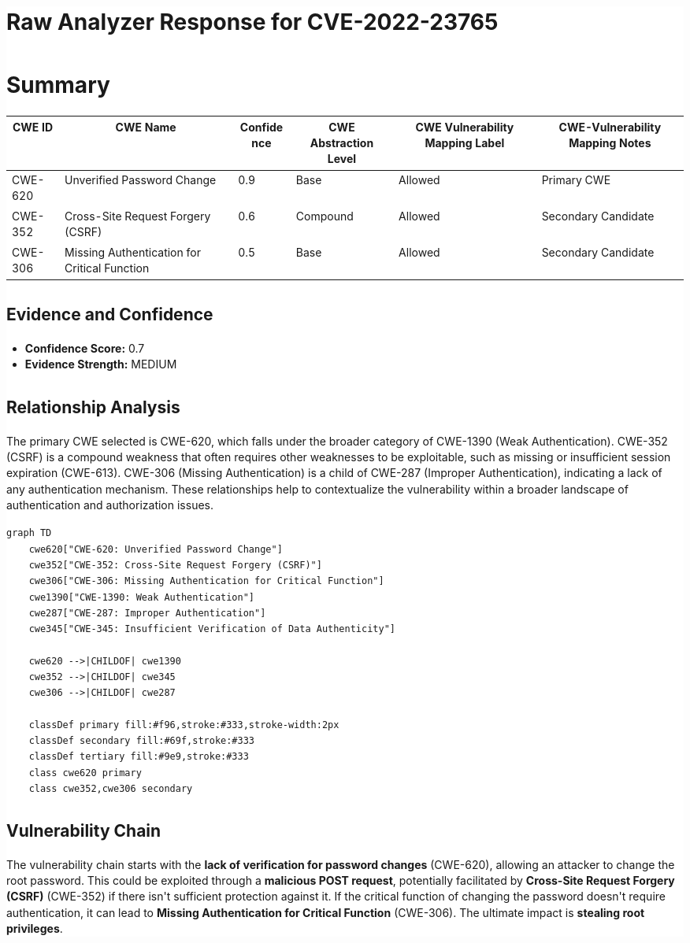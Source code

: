 # Raw Analyzer Response for CVE-2022-23765

# Summary
| CWE ID | CWE Name | Confidence | CWE Abstraction Level | CWE Vulnerability Mapping Label | CWE-Vulnerability Mapping Notes |
|---|---|---|---|---|---|
| CWE-620 | Unverified Password Change | 0.9 | Base | Allowed | Primary CWE |
| CWE-352 | Cross-Site Request Forgery (CSRF) | 0.6 | Compound | Allowed | Secondary Candidate |
| CWE-306 | Missing Authentication for Critical Function | 0.5 | Base | Allowed | Secondary Candidate |

## Evidence and Confidence

*   **Confidence Score:** 0.7
*   **Evidence Strength:** MEDIUM

## Relationship Analysis
The primary CWE selected is CWE-620, which falls under the broader category of CWE-1390 (Weak Authentication). CWE-352 (CSRF) is a compound weakness that often requires other weaknesses to be exploitable, such as missing or insufficient session expiration (CWE-613). CWE-306 (Missing Authentication) is a child of CWE-287 (Improper Authentication), indicating a lack of any authentication mechanism. These relationships help to contextualize the vulnerability within a broader landscape of authentication and authorization issues.

```mermaid
graph TD
    cwe620["CWE-620: Unverified Password Change"]
    cwe352["CWE-352: Cross-Site Request Forgery (CSRF)"]
    cwe306["CWE-306: Missing Authentication for Critical Function"]
    cwe1390["CWE-1390: Weak Authentication"]
    cwe287["CWE-287: Improper Authentication"]
    cwe345["CWE-345: Insufficient Verification of Data Authenticity"]
    
    cwe620 -->|CHILDOF| cwe1390
    cwe352 -->|CHILDOF| cwe345
    cwe306 -->|CHILDOF| cwe287

    classDef primary fill:#f96,stroke:#333,stroke-width:2px
    classDef secondary fill:#69f,stroke:#333
    classDef tertiary fill:#9e9,stroke:#333
    class cwe620 primary
    class cwe352,cwe306 secondary
```

## Vulnerability Chain
The vulnerability chain starts with the **lack of verification for password changes** (CWE-620), allowing an attacker to change the root password. This could be exploited through a **malicious POST request**, potentially facilitated by **Cross-Site Request Forgery (CSRF)** (CWE-352) if there isn't sufficient protection against it. If the critical function of changing the password doesn't require authentication, it can lead to **Missing Authentication for Critical Function** (CWE-306). The ultimate impact is **stealing root privileges**.
